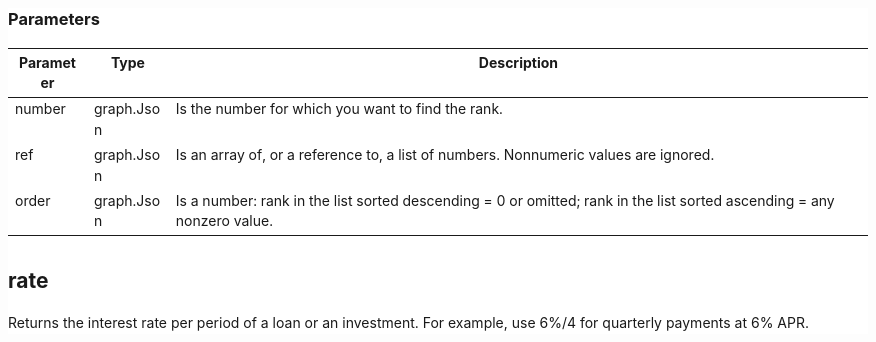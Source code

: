 ### Parameters

|Parameter|Type|Description|
|-|-|-|
|number|graph.Json|Is the number for which you want to find the rank.|
|ref|graph.Json|Is an array of, or a reference to, a list of numbers. Nonnumeric values are ignored.|
|order|graph.Json|Is a number: rank in the list sorted descending = 0 or omitted; rank in the list sorted ascending = any nonzero value.|

## rate
Returns the interest rate per period of a loan or an investment. For example, use 6%/4 for quarterly payments at 6% APR.
```
